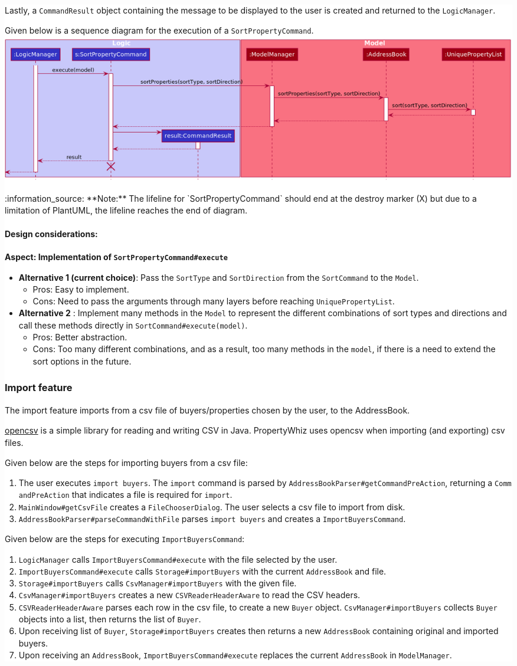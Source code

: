 Lastly, a `CommandResult` object containing the message to be displayed to the user is created and returned to the `LogicManager`.

Given below is a sequence diagram for the execution of a `SortPropertyCommand`.
![SortExecutionSequenceDiagram](images/SortExecutionSequenceDiagram.png)

<div markdown="span" class="alert alert-info">:information_source: **Note:** The lifeline for `SortPropertyCommand` should end at the destroy marker (X) but due to a limitation of PlantUML, the lifeline reaches the end of diagram.
</div>

#### Design considerations:
**Aspect: Implementation of `SortPropertyCommand#execute`** 
* **Alternative 1 (current choice)**: Pass the `SortType` and `SortDirection` from the `SortCommand` to the `Model`.
  * Pros: Easy to implement.
  * Cons: Need to pass the arguments through many layers before reaching `UniquePropertyList`.
* **Alternative 2** : Implement many methods in the `Model` to represent the different combinations of sort types and directions and call these methods directly in `SortCommand#execute(model)`.
  * Pros: Better abstraction.
  * Cons: Too many different combinations, and as a result, too many methods in the `model`, if there is a need to extend the sort options in the future.

### Import feature

The import feature imports from a csv file of buyers/properties chosen by the user, to the AddressBook. 

[opencsv](http://opencsv.sourceforge.net/) is a simple library for reading and writing CSV in Java. PropertyWhiz uses opencsv when importing (and exporting) csv files.

Given below are the steps for importing buyers from a csv file:
1. The user executes `import buyers`. The `import` command is parsed by `AddressBookParser#getCommandPreAction`, returning a `CommandPreAction` that indicates a file is required for `import`.
2. `MainWindow#getCsvFile` creates a `FileChooserDialog`. The user selects a csv file to import from disk.
3. `AddressBookParser#parseCommandWithFile` parses `import buyers` and creates a `ImportBuyersCommand`.

Given below are the steps for executing `ImportBuyersCommand`:
1. `LogicManager` calls `ImportBuyersCommand#execute` with the file selected by the user.
2. `ImportBuyersCommand#execute` calls `Storage#importBuyers` with the current `AddressBook` and file.
3. `Storage#importBuyers` calls `CsvManager#importBuyers` with the given file.
4. `CsvManager#importBuyers` creates a new `CSVReaderHeaderAware` to read the CSV headers.
5. `CSVReaderHeaderAware` parses each row in the csv file, to create a new `Buyer` object. `CsvManager#importBuyers` collects `Buyer` objects into a list, then returns the list of `Buyer`.
6. Upon receiving list of `Buyer`, `Storage#importBuyers` creates then returns a new `AddressBook` containing original and imported buyers.
7. Upon receiving an `AddressBook`, `ImportBuyersCommand#execute` replaces the current `AddressBook` in `ModelManager`.
